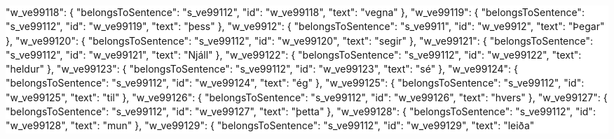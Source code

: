 "w_ve99118": {
"belongsToSentence": "s_ve99112",
"id": "w_ve99118",
"text": "vegna"
},
"w_ve99119": {
"belongsToSentence": "s_ve99112",
"id": "w_ve99119",
"text": "þess"
},
"w_ve9912": {
"belongsToSentence": "s_ve9911",
"id": "w_ve9912",
"text": "Þegar"
},
"w_ve99120": {
"belongsToSentence": "s_ve99112",
"id": "w_ve99120",
"text": "segir"
},
"w_ve99121": {
"belongsToSentence": "s_ve99112",
"id": "w_ve99121",
"text": "Njáll"
},
"w_ve99122": {
"belongsToSentence": "s_ve99112",
"id": "w_ve99122",
"text": "heldur"
},
"w_ve99123": {
"belongsToSentence": "s_ve99112",
"id": "w_ve99123",
"text": "sé"
},
"w_ve99124": {
"belongsToSentence": "s_ve99112",
"id": "w_ve99124",
"text": "ég"
},
"w_ve99125": {
"belongsToSentence": "s_ve99112",
"id": "w_ve99125",
"text": "til"
},
"w_ve99126": {
"belongsToSentence": "s_ve99112",
"id": "w_ve99126",
"text": "hvers"
},
"w_ve99127": {
"belongsToSentence": "s_ve99112",
"id": "w_ve99127",
"text": "þetta"
},
"w_ve99128": {
"belongsToSentence": "s_ve99112",
"id": "w_ve99128",
"text": "mun"
},
"w_ve99129": {
"belongsToSentence": "s_ve99112",
"id": "w_ve99129",
"text": "leiða"